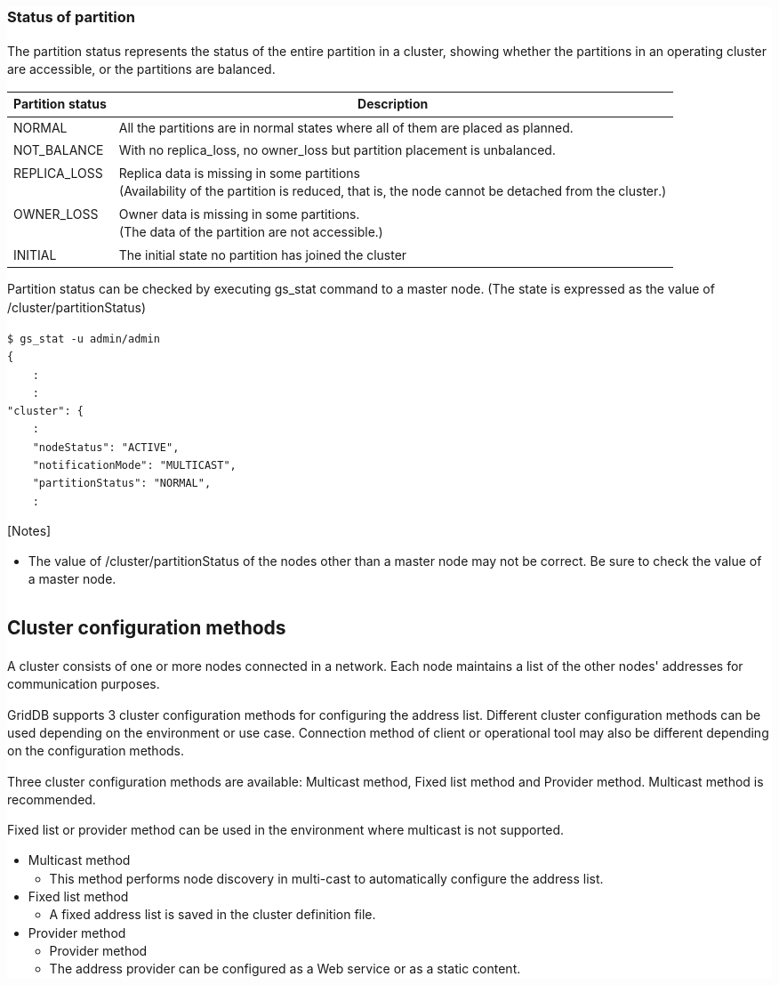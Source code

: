 ### Status of partition

The partition status represents the status of the entire partition in a cluster,
showing whether the partitions in an operating cluster are accessible, or the partitions are balanced.

| Partition status | Description |
|--------------|----------------|
| NORMAL       | All the partitions are in normal states where all of them are placed as planned. |
| NOT_BALANCE  | With no replica_loss, no owner_loss but partition placement is unbalanced. |
| REPLICA_LOSS | Replica data is missing in some partitions<br>(Availability of the partition is reduced, that is, the node cannot be detached from the cluster.) |
| OWNER_LOSS   | Owner data is missing in some partitions.<br>(The data of the partition are not accessible.)      |
| INITIAL      | The initial state no partition has joined the cluster |

Partition status can be checked by executing gs_stat command to a master node. (The state is expressed as the value of /cluster/partitionStatus)

```example
$ gs_stat -u admin/admin
{
    :
    :
"cluster": {
    :
    "nodeStatus": "ACTIVE",
    "notificationMode": "MULTICAST",
    "partitionStatus": "NORMAL",
    :
```

[Notes]
- The value of /cluster/partitionStatus of the nodes other than a master node may not be correct. Be sure to check the value of a master node.

<a id="cluster_configuration_methods"></a>

Cluster configuration methods
----------------

A cluster consists of one or more nodes connected in a network.  Each node maintains a list of the other nodes' addresses for communication purposes.

GridDB supports 3 cluster configuration methods for configuring the address list. Different cluster configuration methods can be used depending on the environment or use case. Connection method of client or operational tool may also be different depending on the configuration methods.

Three cluster configuration methods are available: Multicast method, Fixed list method and Provider method. Multicast method is recommended.

Fixed list or provider method can be used in the environment where multicast is not supported.

-   Multicast method
    -   This method performs node discovery in multi-cast to automatically configure the address list.
-   Fixed list method
    -   A fixed address list is saved in the cluster definition file.
-   Provider method
    -   Provider method
    -   The address provider can be configured as a Web service or as a static content.
